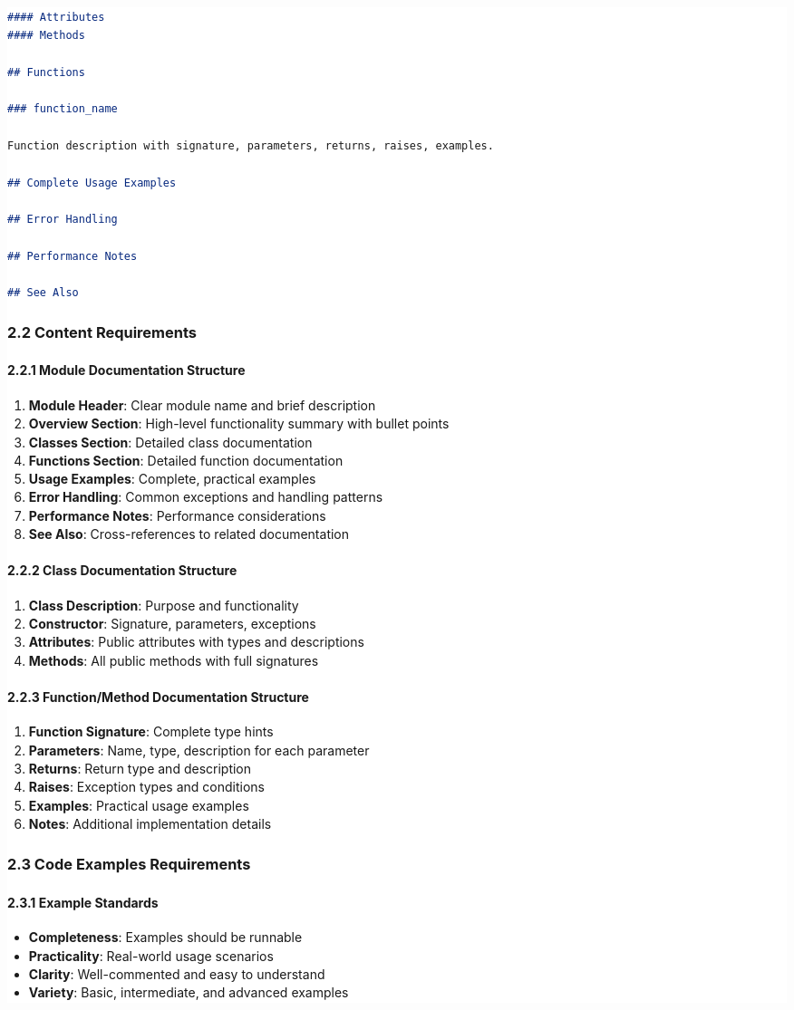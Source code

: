 ```markdown
#### Attributes  
#### Methods

## Functions

### function_name

Function description with signature, parameters, returns, raises, examples.

## Complete Usage Examples

## Error Handling

## Performance Notes

## See Also
```

### 2.2 Content Requirements

#### 2.2.1 Module Documentation Structure
1. **Module Header**: Clear module name and brief description
2. **Overview Section**: High-level functionality summary with bullet points
3. **Classes Section**: Detailed class documentation
4. **Functions Section**: Detailed function documentation
5. **Usage Examples**: Complete, practical examples
6. **Error Handling**: Common exceptions and handling patterns
7. **Performance Notes**: Performance considerations
8. **See Also**: Cross-references to related documentation

#### 2.2.2 Class Documentation Structure
1. **Class Description**: Purpose and functionality
2. **Constructor**: Signature, parameters, exceptions
3. **Attributes**: Public attributes with types and descriptions
4. **Methods**: All public methods with full signatures

#### 2.2.3 Function/Method Documentation Structure
1. **Function Signature**: Complete type hints
2. **Parameters**: Name, type, description for each parameter
3. **Returns**: Return type and description
4. **Raises**: Exception types and conditions
5. **Examples**: Practical usage examples
6. **Notes**: Additional implementation details

### 2.3 Code Examples Requirements

#### 2.3.1 Example Standards
- **Completeness**: Examples should be runnable
- **Practicality**: Real-world usage scenarios
- **Clarity**: Well-commented and easy to understand
- **Variety**: Basic, intermediate, and advanced examples
